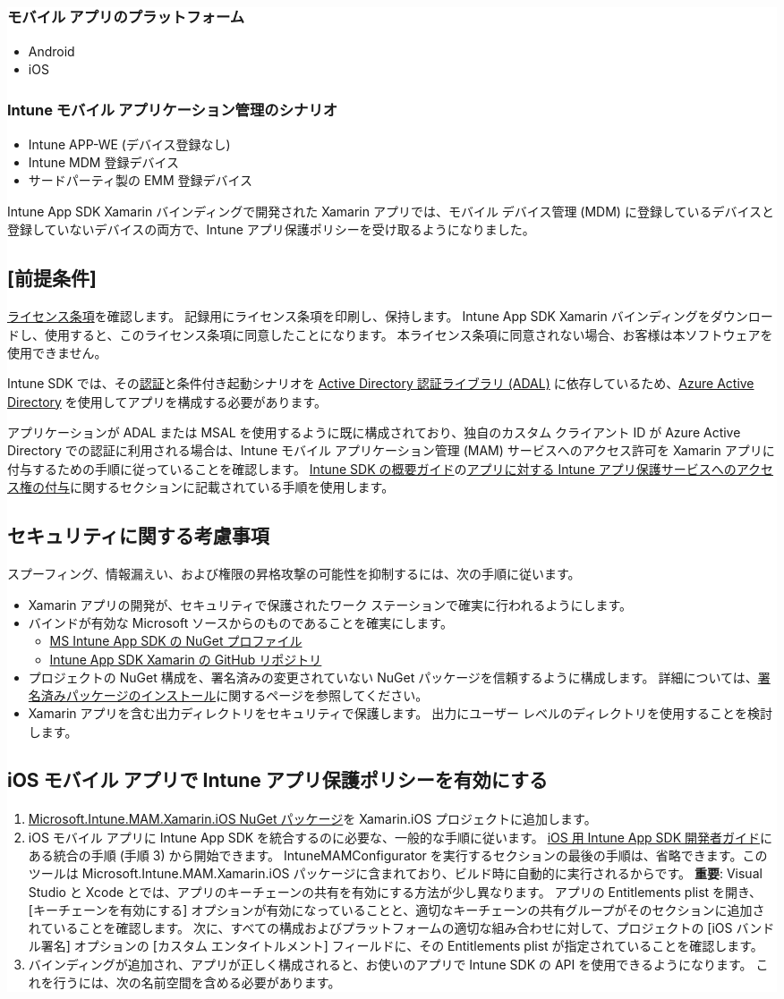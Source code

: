### <a name="mobile-app-platforms"></a>モバイル アプリのプラットフォーム
* Android
* iOS

### <a name="intune-mobile-application-management-scenarios"></a>Intune モバイル アプリケーション管理のシナリオ

* Intune APP-WE (デバイス登録なし)
* Intune MDM 登録デバイス
* サードパーティ製の EMM 登録デバイス

Intune App SDK Xamarin バインディングで開発された Xamarin アプリでは、モバイル デバイス管理 (MDM) に登録しているデバイスと登録していないデバイスの両方で、Intune アプリ保護ポリシーを受け取るようになりました。

## <a name="prerequisites"></a>[前提条件]

[ライセンス条項](https://github.com/msintuneappsdk/intune-app-sdk-xamarin/blob/master/Microsoft%20License%20Terms%20Intune%20App%20SDK%20Xamarin%20Component.pdf)を確認します。 記録用にライセンス条項を印刷し、保持します。 Intune App SDK Xamarin バインディングをダウンロードし、使用すると、このライセンス条項に同意したことになります。 本ライセンス条項に同意されない場合、お客様は本ソフトウェアを使用できません。

Intune SDK では、その[認証](https://azure.microsoft.com/documentation/articles/active-directory-authentication-libraries/)と条件付き起動シナリオを [Active Directory 認証ライブラリ (ADAL)](https://azure.microsoft.com/documentation/articles/active-directory-authentication-scenarios/) に依存しているため、[Azure Active Directory](https://azure.microsoft.com/documentation/articles/active-directory-whatis/) を使用してアプリを構成する必要があります。 

アプリケーションが ADAL または MSAL を使用するように既に構成されており、独自のカスタム クライアント ID が Azure Active Directory での認証に利用される場合は、Intune モバイル アプリケーション管理 (MAM) サービスへのアクセス許可を Xamarin アプリに付与するための手順に従っていることを確認します。 [Intune SDK の概要ガイド](app-sdk-get-started.md#give-your-app-access-to-the-intune-app-protection-service-optional)の[アプリに対する Intune アプリ保護サービスへのアクセス権の付与](app-sdk-get-started.md)に関するセクションに記載されている手順を使用します。

## <a name="security-considerations"></a>セキュリティに関する考慮事項

スプーフィング、情報漏えい、および権限の昇格攻撃の可能性を抑制するには、次の手順に従います。

* Xamarin アプリの開発が、セキュリティで保護されたワーク ステーションで確実に行われるようにします。
* バインドが有効な Microsoft ソースからのものであることを確実にします。
  * [MS Intune App SDK の NuGet プロファイル](https://www.nuget.org/profiles/msintuneappsdk)
  * [Intune App SDK Xamarin の GitHub リポジトリ](https://github.com/msintuneappsdk/intune-app-sdk-xamarin)
* プロジェクトの NuGet 構成を、署名済みの変更されていない NuGet パッケージを信頼するように構成します。
詳細については、[署名済みパッケージのインストール](https://docs.microsoft.com/nuget/consume-packages/installing-signed-packages)に関するページを参照してください。
* Xamarin アプリを含む出力ディレクトリをセキュリティで保護します。 出力にユーザー レベルのディレクトリを使用することを検討します。


## <a name="enabling-intune-app-protection-polices-in-your-ios-mobile-app"></a>iOS モバイル アプリで Intune アプリ保護ポリシーを有効にする
1. [Microsoft.Intune.MAM.Xamarin.iOS NuGet パッケージ](https://www.nuget.org/packages/Microsoft.Intune.MAM.Xamarin.iOS)を Xamarin.iOS プロジェクトに追加します。
2. iOS モバイル アプリに Intune App SDK を統合するのに必要な、一般的な手順に従います。 [iOS 用 Intune App SDK 開発者ガイド](app-sdk-ios.md#build-the-sdk-into-your-mobile-app)にある統合の手順 (手順 3) から開始できます。 IntuneMAMConfigurator を実行するセクションの最後の手順は、省略できます。このツールは Microsoft.Intune.MAM.Xamarin.iOS パッケージに含まれており、ビルド時に自動的に実行されるからです。
    **重要**: Visual Studio と Xcode とでは、アプリのキーチェーンの共有を有効にする方法が少し異なります。 アプリの Entitlements plist を開き、[キーチェーンを有効にする] オプションが有効になっていることと、適切なキーチェーンの共有グループがそのセクションに追加されていることを確認します。 次に、すべての構成およびプラットフォームの適切な組み合わせに対して、プロジェクトの [iOS バンドル署名] オプションの [カスタム エンタイトルメント] フィールドに、その Entitlements plist が指定されていることを確認します。
3. バインディングが追加され、アプリが正しく構成されると、お使いのアプリで Intune SDK の API を使用できるようになります。 これを行うには、次の名前空間を含める必要があります。
